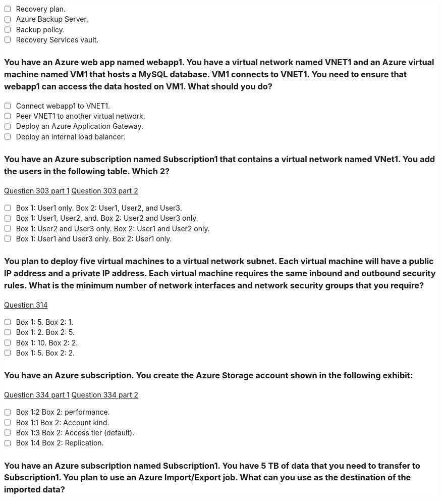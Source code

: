 - [ ] Recovery plan.
- [ ] Azure Backup Server.
- [ ] Backup policy.
- [ ] Recovery Services vault.

### You have an Azure web app named webapp1. You have a virtual network named VNET1 and an Azure virtual machine named VM1 that hosts a MySQL database. VM1 connects to VNET1. You need to ensure that webapp1 can access the data hosted on VM1. What should you do?

- [ ] Connect webapp1 to VNET1.
- [ ] Peer VNET1 to another virtual network.
- [ ] Deploy an Azure Application Gateway.
- [ ] Deploy an internal load balancer.

### You have an Azure subscription named Subscription1 that contains a virtual network named VNet1. You add the users in the following table. Which 2?
[Question 303 part 1](images/question303_1.jpg)
[Question 303 part 2](images/question303_2.jpg)
- [ ] Box 1: User1 only. Box 2: User1, User2, and User3.
- [ ] Box 1: User1, User2, and. Box 2: User2 and User3 only.
- [ ] Box 1: User2 and User3 only. Box 2: User1 and User2 only.
- [ ] Box 1: User1 and User3 only. Box 2: User1 only.

### You plan to deploy five virtual machines to a virtual network subnet. Each virtual machine will have a public IP address and a private IP address. Each virtual machine requires the same inbound and outbound security rules. What is the minimum number of network interfaces and network security groups that you require?
[Question 314](images/question314.jpg)
- [ ] Box 1: 5. Box 2: 1.
- [ ] Box 1: 2. Box 2: 5.
- [ ] Box 1: 10. Box 2: 2.
- [ ] Box 1: 5. Box 2: 2.

### You have an Azure subscription. You create the Azure Storage account shown in the following exhibit:
[Question 334 part 1](images/question334.jpg)
[Question 334 part 2](images/question334_2.jpg)
- [ ] Box 1:2 Box 2: performance.
- [ ] Box 1:1 Box 2: Account kind.
- [ ] Box 1:3 Box 2: Access tier (default).
- [ ] Box 1:4 Box 2: Replication.

### You have an Azure subscription named Subscription1. You have 5 TB of data that you need to transfer to Subscription1. You plan to use an Azure Import/Export job. What can you use as the destination of the imported data?
